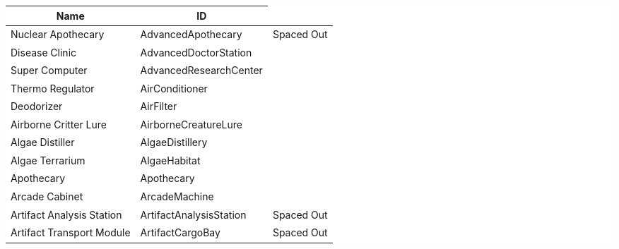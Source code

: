 <table>
    <thead>
        <th data-sort-default>Name</th>
        <th>ID</th>
    </thead>
        <tr>
            <td>Nuclear Apothecary</td>
            <td>AdvancedApothecary</td>
            <td>Spaced Out</td>
        </tr>
        <tr>
            <td>Disease Clinic</td>
            <td>AdvancedDoctorStation</td>
            <td></td>
        </tr>
        <tr>
            <td>Super Computer</td>
            <td>AdvancedResearchCenter</td>
            <td></td>
        </tr>
        <tr>
            <td>Thermo Regulator</td>
            <td>AirConditioner</td>
            <td></td>
        </tr>
        <tr>
            <td>Deodorizer</td>
            <td>AirFilter</td>
            <td></td>
        </tr>
        <tr>
            <td>Airborne Critter Lure</td>
            <td>AirborneCreatureLure</td>
            <td></td>
        </tr>
        <tr>
            <td>Algae Distiller</td>
            <td>AlgaeDistillery</td>
            <td></td>
        </tr>
        <tr>
            <td>Algae Terrarium</td>
            <td>AlgaeHabitat</td>
            <td></td>
        </tr>
        <tr>
            <td>Apothecary</td>
            <td>Apothecary</td>
            <td></td>
        </tr>
        <tr>
            <td>Arcade Cabinet</td>
            <td>ArcadeMachine</td>
            <td></td>
        </tr>
        <tr>
            <td>Artifact Analysis Station</td>
            <td>ArtifactAnalysisStation</td>
            <td>Spaced Out</td>
        </tr>
        <tr>
            <td>Artifact Transport Module</td>
            <td>ArtifactCargoBay</td>
            <td>Spaced Out</td>